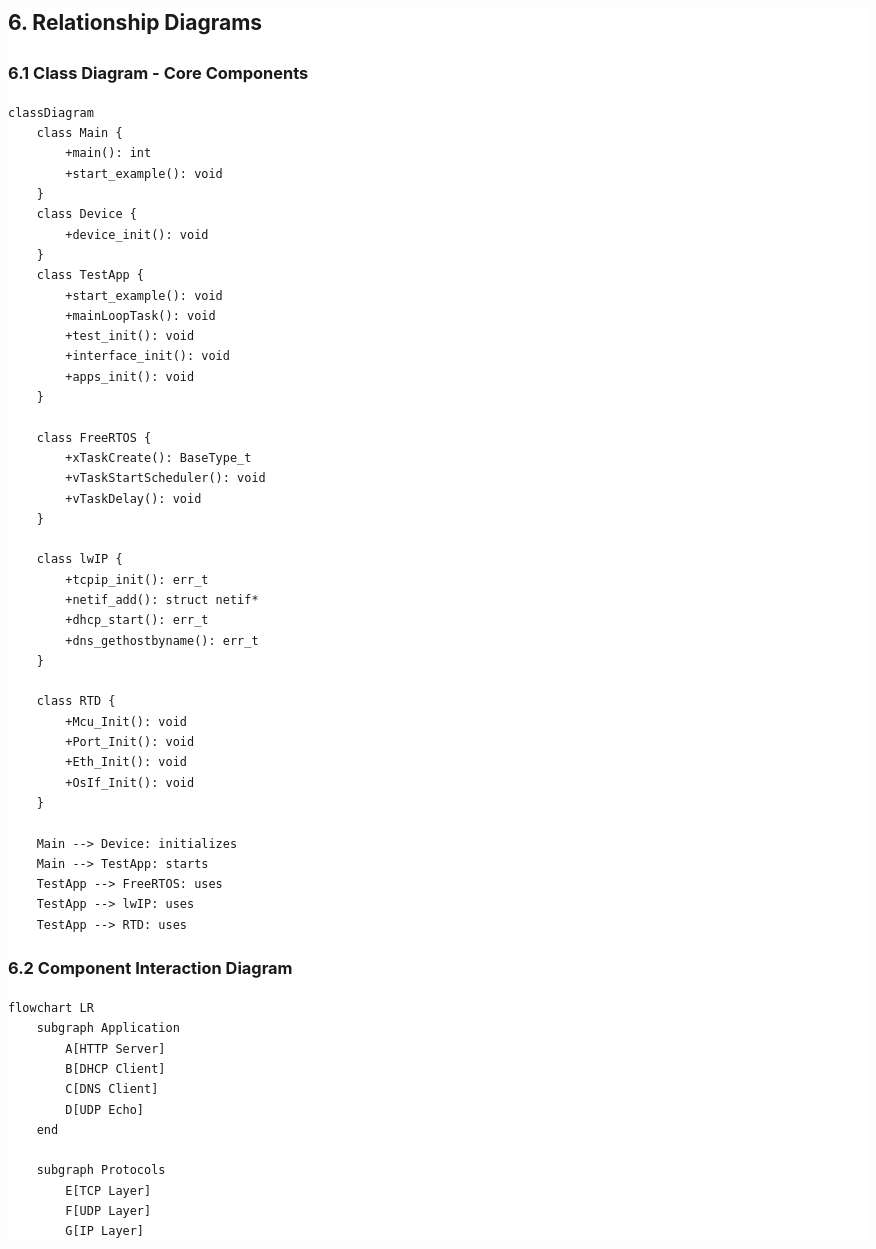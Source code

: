 ## 6. Relationship Diagrams

### 6.1 Class Diagram - Core Components

```mermaid
classDiagram
    class Main {
        +main(): int
        +start_example(): void
    }
    class Device {
        +device_init(): void
    }
    class TestApp {
        +start_example(): void
        +mainLoopTask(): void
        +test_init(): void
        +interface_init(): void
        +apps_init(): void
    }

    class FreeRTOS {
        +xTaskCreate(): BaseType_t
        +vTaskStartScheduler(): void
        +vTaskDelay(): void
    }

    class lwIP {
        +tcpip_init(): err_t
        +netif_add(): struct netif*
        +dhcp_start(): err_t
        +dns_gethostbyname(): err_t
    }

    class RTD {
        +Mcu_Init(): void
        +Port_Init(): void
        +Eth_Init(): void
        +OsIf_Init(): void
    }

    Main --> Device: initializes
    Main --> TestApp: starts
    TestApp --> FreeRTOS: uses
    TestApp --> lwIP: uses
    TestApp --> RTD: uses
```

### 6.2 Component Interaction Diagram

```mermaid
flowchart LR
    subgraph Application
        A[HTTP Server]
        B[DHCP Client]
        C[DNS Client]
        D[UDP Echo]
    end

    subgraph Protocols
        E[TCP Layer]
        F[UDP Layer]
        G[IP Layer]
```